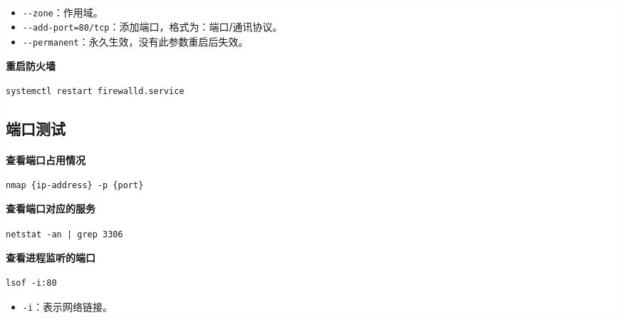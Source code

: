 - `--zone`：作用域。
- `--add-port=80/tcp`：添加端口，格式为：端口/通讯协议。
- `--permanent`：永久生效，没有此参数重启后失效。


**重启防火墙**

```bash
systemctl restart firewalld.service
```

## 端口测试

**查看端口占用情况**

```
nmap {ip-address} -p {port}
```

**查看端口对应的服务**

```shell
netstat -an | grep 3306
```

**查看进程监听的端口**

```shell
lsof -i:80
```

- `-i`：表示网络链接。